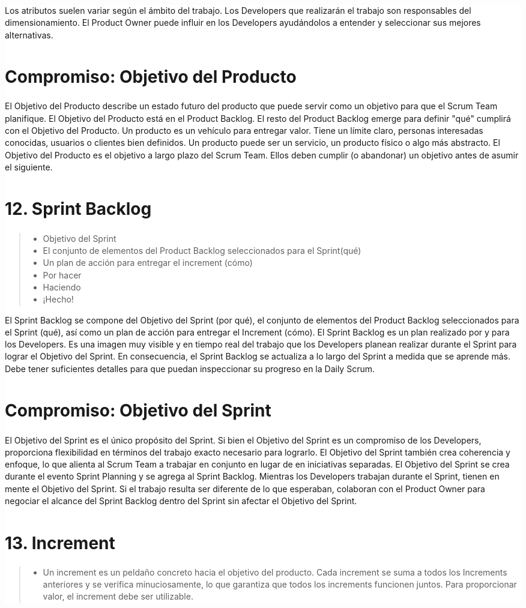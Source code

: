 <p>
Los atributos suelen variar según el ámbito del trabajo. Los Developers que realizarán el trabajo son responsables del dimensionamiento. El Product Owner
puede influir en los Developers ayudándolos a entender y seleccionar sus mejores alternativas.
</p>

# Compromiso: Objetivo del Producto
<p>
El Objetivo del Producto describe un estado futuro del producto que puede servir como un objetivo para que el Scrum Team planifique. El Objetivo del Producto está en el Product Backlog. El resto del Product Backlog emerge para definir "qué" cumplirá con el Objetivo del Producto. Un producto es un vehículo para entregar valor. Tiene un límite claro, personas interesadas conocidas, usuarios o clientes bien definidos. Un producto puede ser un servicio, un producto físico o algo más abstracto. El Objetivo del Producto es el objetivo a largo plazo del Scrum Team. Ellos deben cumplir (o abandonar) un objetivo antes de asumir el siguiente.
</p>

# 12. Sprint Backlog
>- Objetivo del Sprint
>- El conjunto de elementos del Product Backlog seleccionados para el Sprint(qué)
>- Un plan de acción para entregar el increment (cómo)
>- Por hacer
>- Haciendo
>- ¡Hecho!
<p>
El Sprint Backlog se compone del Objetivo del Sprint (por qué), el conjunto de elementos del Product Backlog seleccionados para el Sprint (qué), así como un plan de acción para entregar el Increment (cómo). El Sprint Backlog es un plan realizado por y para los Developers. Es una imagen muy visible y en tiempo real del trabajo que los Developers planean realizar durante el Sprint para lograr el Objetivo del Sprint. En consecuencia, el Sprint Backlog se actualiza a lo largo del Sprint a medida que se aprende más. Debe tener suficientes detalles para que puedan inspeccionar su progreso en la Daily Scrum.
</p>

# Compromiso: Objetivo del Sprint
<p>
El Objetivo del Sprint es el único propósito del Sprint. Si bien el Objetivo del Sprint es un compromiso de los Developers, proporciona flexibilidad en términos del trabajo exacto necesario para lograrlo. El Objetivo del Sprint también crea coherencia y enfoque, lo que alienta al Scrum Team a trabajar en
conjunto en lugar de en iniciativas separadas. El Objetivo del Sprint se crea durante el evento Sprint Planning y se agrega al Sprint Backlog. Mientras
los Developers trabajan durante el Sprint, tienen en mente el Objetivo del Sprint. Si el trabajo resulta ser diferente de lo que esperaban, colaboran con el Product Owner para negociar el alcance del Sprint Backlog dentro del Sprint sin afectar el Objetivo del Sprint.
</p>


# 13. Increment
>- Un increment es un peldaño concreto hacia el objetivo del producto. Cada increment se suma a todos los Increments anteriores y se verifica minuciosamente, lo que garantiza que todos los increments funcionen juntos. Para proporcionar valor, el increment debe ser utilizable.
